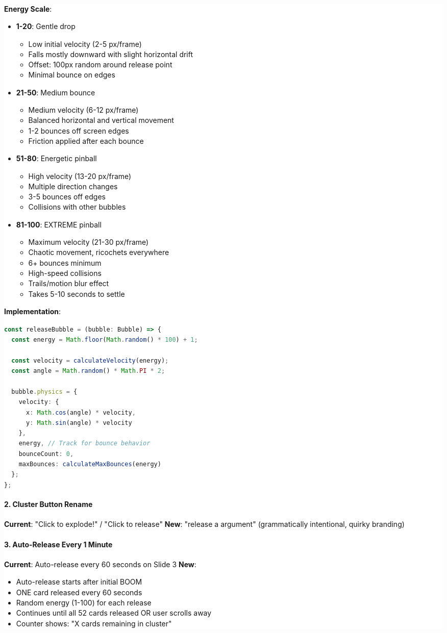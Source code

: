**Energy Scale**:
- **1-20**: Gentle drop
  - Low initial velocity (2-5 px/frame)
  - Falls mostly downward with slight horizontal drift
  - Offset: 100px random around release point
  - Minimal bounce on edges

- **21-50**: Medium bounce
  - Medium velocity (6-12 px/frame)
  - Balanced horizontal and vertical movement
  - 1-2 bounces off screen edges
  - Friction applied after each bounce

- **51-80**: Energetic pinball
  - High velocity (13-20 px/frame)
  - Multiple direction changes
  - 3-5 bounces off edges
  - Collisions with other bubbles

- **81-100**: EXTREME pinball
  - Maximum velocity (21-30 px/frame)
  - Chaotic movement, ricochets everywhere
  - 6+ bounces minimum
  - High-speed collisions
  - Trails/motion blur effect
  - Takes 5-10 seconds to settle

**Implementation**:
```typescript
const releaseBubble = (bubble: Bubble) => {
  const energy = Math.floor(Math.random() * 100) + 1;

  const velocity = calculateVelocity(energy);
  const angle = Math.random() * Math.PI * 2;

  bubble.physics = {
    velocity: {
      x: Math.cos(angle) * velocity,
      y: Math.sin(angle) * velocity
    },
    energy, // Track for bounce behavior
    bounceCount: 0,
    maxBounces: calculateMaxBounces(energy)
  };
};
```

#### 2. Cluster Button Rename
**Current**: "Click to explode!" / "Click to release"
**New**: "release a argument" (grammatically intentional, quirky branding)

#### 3. Auto-Release Every 1 Minute
**Current**: Auto-release every 60 seconds on Slide 3
**New**:
- Auto-release starts after initial BOOM
- ONE card released every 60 seconds
- Random energy (1-100) for each release
- Continues until all 52 cards released OR user scrolls away
- Counter shows: "X cards remaining in cluster"
